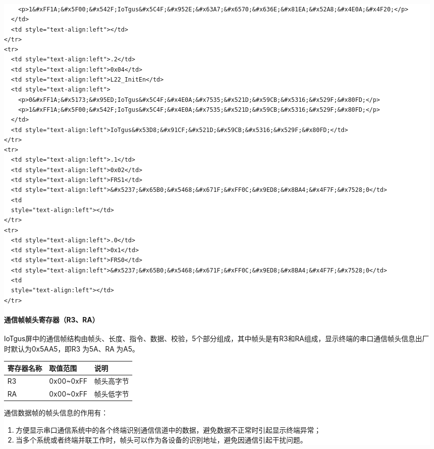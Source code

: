         <p>1&#xFF1A;&#x5F00;&#x542F;IoTgus&#x5C4F;&#x952E;&#x63A7;&#x6570;&#x636E;&#x81EA;&#x52A8;&#x4E0A;&#x4F20;</p>
      </td>
      <td style="text-align:left"></td>
    </tr>
    <tr>
      <td style="text-align:left">.2</td>
      <td style="text-align:left">0x04</td>
      <td style="text-align:left">L22_InitEn</td>
      <td style="text-align:left">
        <p>0&#xFF1A;&#x5173;&#x95ED;IoTgus&#x5C4F;&#x4E0A;&#x7535;&#x521D;&#x59CB;&#x5316;&#x529F;&#x80FD;</p>
        <p>1&#xFF1A;&#x5F00;&#x542F;IoTgus&#x5C4F;&#x4E0A;&#x7535;&#x521D;&#x59CB;&#x5316;&#x529F;&#x80FD;</p>
      </td>
      <td style="text-align:left">IoTgus&#x53D8;&#x91CF;&#x521D;&#x59CB;&#x5316;&#x529F;&#x80FD;</td>
    </tr>
    <tr>
      <td style="text-align:left">.1</td>
      <td style="text-align:left">0x02</td>
      <td style="text-align:left">FRS1</td>
      <td style="text-align:left">&#x5237;&#x65B0;&#x5468;&#x671F;&#xFF0C;&#x9ED8;&#x8BA4;&#x4F7F;&#x7528;0</td>
      <td
      style="text-align:left"></td>
    </tr>
    <tr>
      <td style="text-align:left">.0</td>
      <td style="text-align:left">0x1</td>
      <td style="text-align:left">FRS0</td>
      <td style="text-align:left">&#x5237;&#x65B0;&#x5468;&#x671F;&#xFF0C;&#x9ED8;&#x8BA4;&#x4F7F;&#x7528;0</td>
      <td
      style="text-align:left"></td>
    </tr>
  </tbody>
</table>

#### 通信帧帧头寄存器（R3、RA）

IoTgus屏中的通信帧结构由帧头、长度、指令、数据、校验，5个部分组成，其中帧头是有R3和RA组成，显示终端的串口通信帧头信息出厂时默认为0x5AA5，即R3 为5A、RA 为A5。

| 寄存器名称 | 取值范围 | 说明 |
| :--- | :--- | :--- |
| R3 | 0x00~0xFF | 帧头高字节 |
| RA | 0x00~0xFF | 帧头低字节 |

通信数据帧的帧头信息的作用有：

1. 方便显示串口通信系统中的各个终端识别通信信道中的数据，避免数据不正常时引起显示终端异常；
2. 当多个系统或者终端并联工作时，帧头可以作为各设备的识别地址，避免因通信引起干扰问题。
